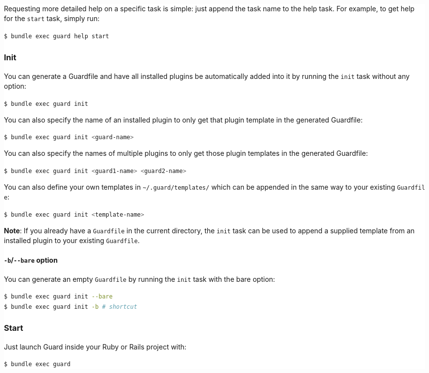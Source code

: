 Requesting more detailed help on a specific task is simple: just append the task name to the help task.
For example, to get help for the `start` task, simply run:

```bash
$ bundle exec guard help start
```

### Init

You can generate a Guardfile and have all installed plugins be automatically added into
it by running the `init` task without any option:

```bash
$ bundle exec guard init
```

You can also specify the name of an installed plugin to only get that plugin template
in the generated Guardfile:

```bash
$ bundle exec guard init <guard-name>
```

You can also specify the names of multiple plugins to only get those plugin templates
in the generated Guardfile:

```bash
$ bundle exec guard init <guard1-name> <guard2-name>
```

You can also define your own templates in `~/.guard/templates/` which can be appended in the same way to your existing
`Guardfile`:

```bash
$ bundle exec guard init <template-name>
```

**Note**: If you already have a `Guardfile` in the current directory, the `init` task can be used
to append a supplied template from an installed plugin to your existing `Guardfile`.

#### `-b`/`--bare` option

You can generate an empty `Guardfile` by running the `init` task with the bare
option:

```bash
$ bundle exec guard init --bare
$ bundle exec guard init -b # shortcut
```

### Start

Just launch Guard inside your Ruby or Rails project with:

```bash
$ bundle exec guard
```
